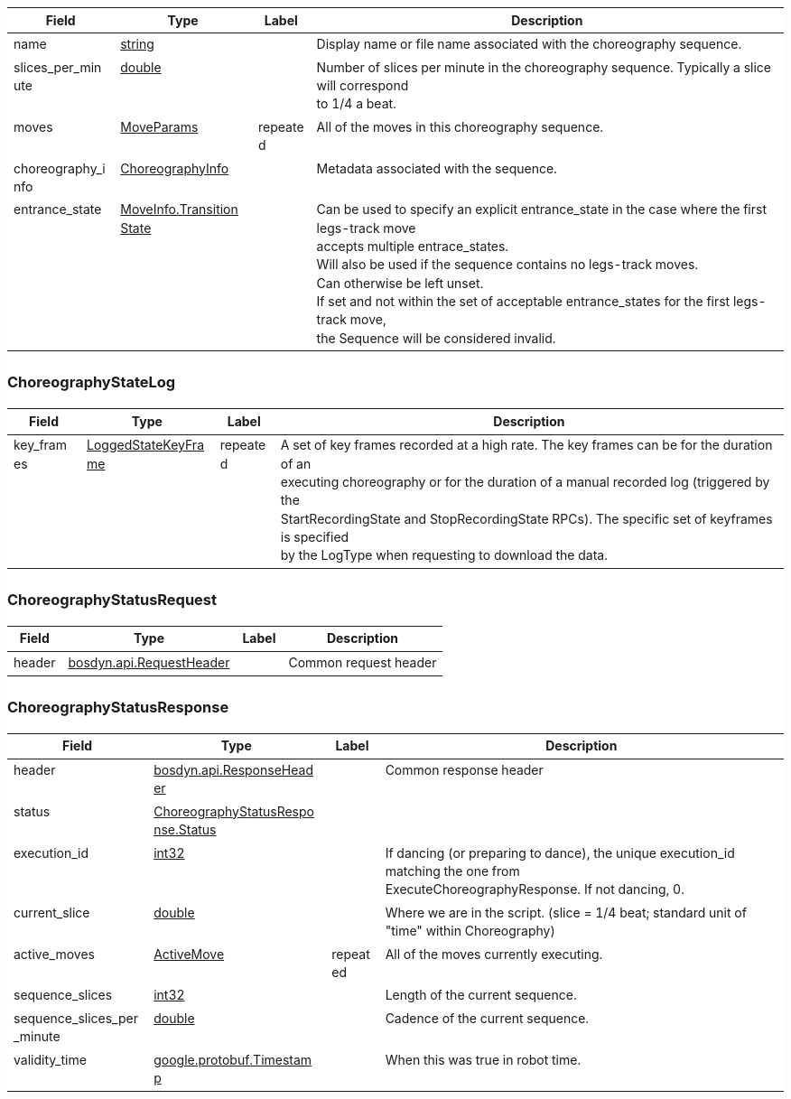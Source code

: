 
| Field | Type | Label | Description |
| ----- | ---- | ----- | ----------- |
| name | [string](#string) |  | Display name or file name associated with the choreography sequence. |
| slices_per_minute | [double](#double) |  | Number of slices per minute in the choreography sequence. Typically a slice will correspond<br>to 1/4 a beat. |
| moves | [MoveParams](#bosdyn-api-spot-MoveParams) | repeated | All of the moves in this choreography sequence. |
| choreography_info | [ChoreographyInfo](#bosdyn-api-spot-ChoreographyInfo) |  | Metadata associated with the sequence. |
| entrance_state | [MoveInfo.TransitionState](#bosdyn-api-spot-MoveInfo-TransitionState) |  | Can be used to specify an explicit entrance_state in the case where the first legs-track move<br>accepts multiple entrace_states.<br>Will also be used if the sequence contains no legs-track moves.<br>Can otherwise be left unset.<br>If set and not within the set of acceptable entrance_states for the first legs-track move,<br>the Sequence will be considered invalid. |






<a name="bosdyn-api-spot-ChoreographyStateLog"></a>

### ChoreographyStateLog



| Field | Type | Label | Description |
| ----- | ---- | ----- | ----------- |
| key_frames | [LoggedStateKeyFrame](#bosdyn-api-spot-LoggedStateKeyFrame) | repeated | A set of key frames recorded at a high rate. The key frames can be for the duration of an<br>executing choreography or for the duration of a manual recorded log (triggered by the<br>StartRecordingState and StopRecordingState RPCs). The specific set of keyframes is specified<br>by the LogType when requesting to download the data. |






<a name="bosdyn-api-spot-ChoreographyStatusRequest"></a>

### ChoreographyStatusRequest



| Field | Type | Label | Description |
| ----- | ---- | ----- | ----------- |
| header | [bosdyn.api.RequestHeader](#bosdyn-api-RequestHeader) |  | Common request header |






<a name="bosdyn-api-spot-ChoreographyStatusResponse"></a>

### ChoreographyStatusResponse



| Field | Type | Label | Description |
| ----- | ---- | ----- | ----------- |
| header | [bosdyn.api.ResponseHeader](#bosdyn-api-ResponseHeader) |  | Common response header |
| status | [ChoreographyStatusResponse.Status](#bosdyn-api-spot-ChoreographyStatusResponse-Status) |  |  |
| execution_id | [int32](#int32) |  | If dancing (or preparing to dance), the unique execution_id matching the one from<br>ExecuteChoreographyResponse. If not dancing, 0. |
| current_slice | [double](#double) |  | Where we are in the script. (slice = 1/4 beat; standard unit of "time" within Choreography) |
| active_moves | [ActiveMove](#bosdyn-api-spot-ActiveMove) | repeated | All of the moves currently executing. |
| sequence_slices | [int32](#int32) |  | Length of the current sequence. |
| sequence_slices_per_minute | [double](#double) |  | Cadence of the current sequence. |
| validity_time | [google.protobuf.Timestamp](#google-protobuf-Timestamp) |  | When this was true in robot time. |
